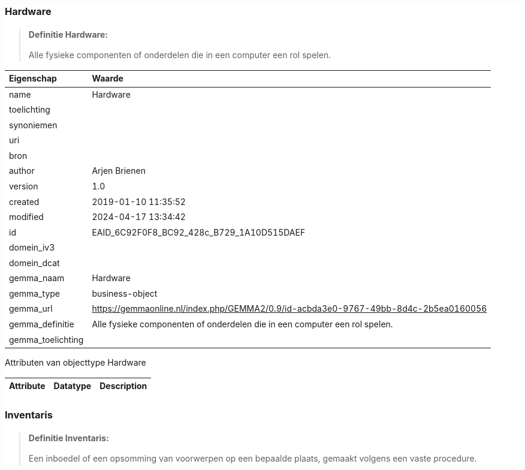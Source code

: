


### Hardware
> **Definitie Hardware:** 
>
> Alle fysieke componenten of onderdelen die in een computer een rol spelen.

| Eigenschap | Waarde |
| :--- | :------ |
| name | Hardware |
| toelichting |  |
| synoniemen |  |
| uri |  |
| bron |  |
| author | Arjen Brienen |
| version | 1.0 |
| created | 2019-01-10 11:35:52 |
| modified | 2024-04-17 13:34:42 |
| id | EAID_6C92F0F8_BC92_428c_B729_1A10D515DAEF |
| domein_iv3 |  |
| domein_dcat |  |
| gemma_naam | Hardware |
| gemma_type | business-object |
| gemma_url | https://gemmaonline.nl/index.php/GEMMA2/0.9/id-acbda3e0-9767-49bb-8d4c-2b5ea0160056 |
| gemma_definitie | Alle fysieke componenten of onderdelen die in een computer een rol spelen. |
| gemma_toelichting |  |


Attributen van objecttype Hardware

| Attribute | Datatype | Description |
| :--- | :--- | :--- |




### Inventaris
> **Definitie Inventaris:** 
>
> Een inboedel of een opsomming van voorwerpen op een bepaalde plaats, gemaakt volgens een vaste procedure.
